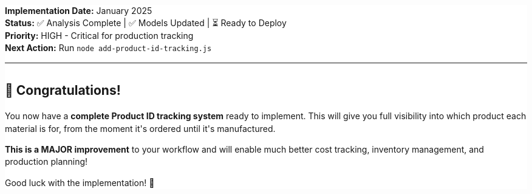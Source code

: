 
**Implementation Date:** January 2025  
**Status:** ✅ Analysis Complete | ✅ Models Updated | ⏳ Ready to Deploy  
**Priority:** HIGH - Critical for production tracking  
**Next Action:** Run `node add-product-id-tracking.js`

---

## 🎊 Congratulations!

You now have a **complete Product ID tracking system** ready to implement. This will give you full visibility into which product each material is for, from the moment it's ordered until it's manufactured.

**This is a MAJOR improvement** to your workflow and will enable much better cost tracking, inventory management, and production planning!

Good luck with the implementation! 🚀